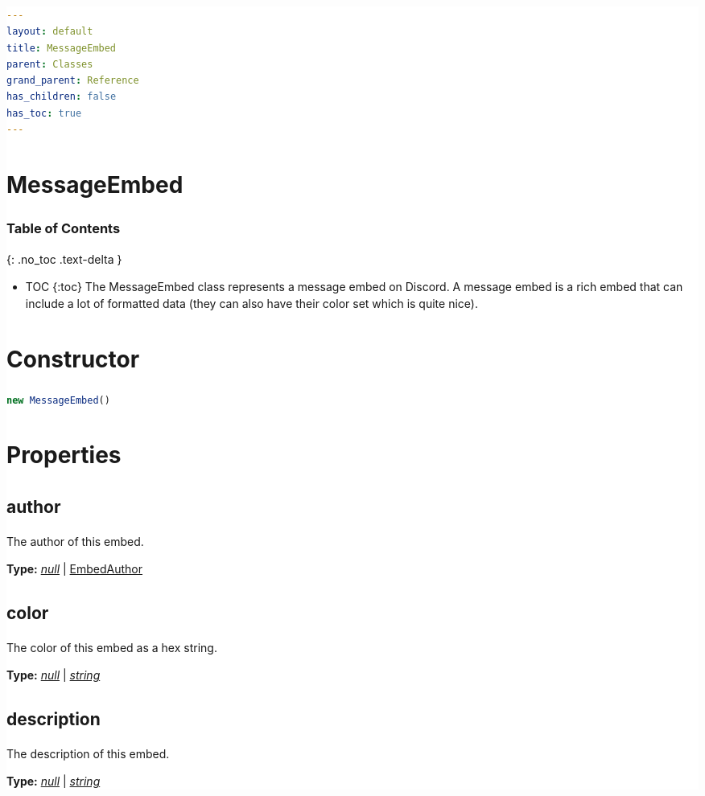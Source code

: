 ```yaml
---
layout: default
title: MessageEmbed
parent: Classes
grand_parent: Reference
has_children: false
has_toc: true
---
```


# MessageEmbed
### Table of Contents
{: .no_toc .text-delta }

- TOC
{:toc}
The MessageEmbed class represents a message embed on
Discord. A message embed is a rich embed that can
include a lot of formatted data (they can also have
their color set which is quite nice).
# Constructor
```js
new MessageEmbed()
```

# Properties
## author
The author of this embed.

**Type:** *[null](https://developer.mozilla.org/en-US/docs/Web/JavaScript/Reference/Global_Objects/null)* \| [EmbedAuthor](/ref/classes/EmbedAuthor)

## color
The color of this embed as a hex string.

**Type:** *[null](https://developer.mozilla.org/en-US/docs/Web/JavaScript/Reference/Global_Objects/null)* \| *[string](https://developer.mozilla.org/en-US/docs/Web/JavaScript/Reference/Global_Objects/string)*

## description
The description of this embed.

**Type:** *[null](https://developer.mozilla.org/en-US/docs/Web/JavaScript/Reference/Global_Objects/null)* \| *[string](https://developer.mozilla.org/en-US/docs/Web/JavaScript/Reference/Global_Objects/string)*
